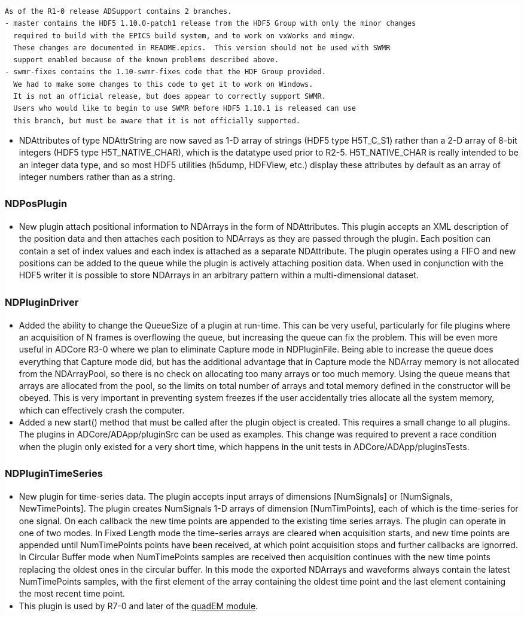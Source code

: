     As of the R1-0 release ADSupport contains 2 branches.
    - master contains the HDF5 1.10.0-patch1 release from the HDF5 Group with only the minor changes
      required to build with the EPICS build system, and to work on vxWorks and mingw.
      These changes are documented in README.epics.  This version should not be used with SWMR
      support enabled because of the known problems described above.
    - swmr-fixes contains the 1.10-swmr-fixes code that the HDF Group provided.
      We had to make some changes to this code to get it to work on Windows.
      It is not an official release, but does appear to correctly support SWMR.
      Users who would like to begin to use SWMR before HDF5 1.10.1 is released can use
      this branch, but must be aware that it is not officially supported.

* NDAttributes of type NDAttrString are now saved as 1-D array of strings (HDF5 type H5T_C_S1) rather
  than a 2-D array of 8-bit integers (HDF5 type H5T_NATIVE_CHAR), which is the datatype used prior to R2-5.
  H5T_NATIVE_CHAR is really intended to be an integer data type, and so most HDF5 utilities (h5dump, HDFView, etc.) display
  these attributes by default as an array of integer numbers rather than as a string.

### NDPosPlugin
* New plugin attach positional information to NDArrays in the form of NDAttributes. This plugin accepts an XML
  description of the position data and then attaches each position to NDArrays as they are passed through the plugin.
  Each position can contain a set of index values and each index is attached as a separate NDAttribute.
  The plugin operates using a FIFO and new positions can be added to the queue while the plugin is actively
  attaching position data.  When used in conjunction with the HDF5
  writer it is possible to store NDArrays in an arbitrary pattern within a multi-dimensional dataset.

### NDPluginDriver
* Added the ability to change the QueueSize of a plugin at run-time. This can be very useful,
  particularly for file plugins where an acquisition of N frames is overflowing the queue,
  but increasing the queue can fix the problem. This will be even more useful in ADCore R3-0
  where we plan to eliminate Capture mode in NDPluginFile. Being able to increase the queue does
  everything that Capture mode did, but has the additional advantage that in Capture mode the
  NDArray memory is not allocated from the NDArrayPool, so there is no check on allocating too
  many arrays or too much memory. Using the queue means that arrays are allocated from the pool,
  so the limits on total number of arrays and total memory defined in the constructor will be obeyed.
  This is very important in preventing system freezes if the user accidentally tries allocate all the
  system memory, which can effectively crash the computer.
* Added a new start() method that must be called after the plugin object is created.  This requires
  a small change to all plugins.  The plugins in ADCore/ADApp/pluginSrc can be used as examples.  This
  change was required to prevent a race condition when the plugin only existed for a very short
  time, which happens in the unit tests in ADCore/ADApp/pluginsTests.

### NDPluginTimeSeries
* New plugin for time-series data.  The plugin accepts input arrays of dimensions
  [NumSignals] or [NumSignals, NewTimePoints].  The plugin creates NumSignals 1-D
  arrays of dimension [NumTimPoints], each of which is the time-series for one signal.
  On each callback the new time points are appended to the existing time series arrays.
  The plugin can operate in one of two modes.  In Fixed Length mode the time-series arrays
  are cleared when acquisition starts, and new time points are appended until
  NumTimePoints points have been received, at which point acquisition stops and further
  callbacks are ignorred.  In Circular Buffer mode when NumTimePoints samples are received
  then acquisition continues with the new time points replacing the oldest ones in the
  circular buffer.  In this mode the exported NDArrays and waveforms always contain the latest
  NumTimePoints samples, with the first element of the array containing the oldest time
  point and the last element containing the most recent time point.
* This plugin is used by R7-0 and later of the
  [quadEM module](https://github.com/epics-modules/quadEM).